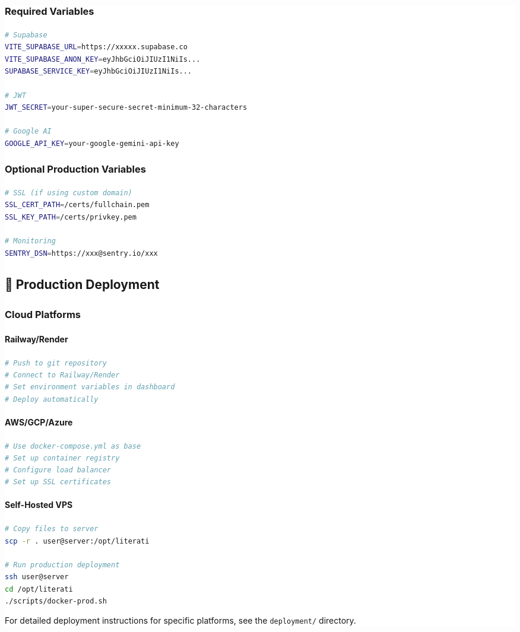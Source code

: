### Required Variables
```bash
# Supabase
VITE_SUPABASE_URL=https://xxxxx.supabase.co
VITE_SUPABASE_ANON_KEY=eyJhbGciOiJIUzI1NiIs...
SUPABASE_SERVICE_KEY=eyJhbGciOiJIUzI1NiIs...

# JWT
JWT_SECRET=your-super-secure-secret-minimum-32-characters

# Google AI
GOOGLE_API_KEY=your-google-gemini-api-key
```

### Optional Production Variables
```bash
# SSL (if using custom domain)
SSL_CERT_PATH=/certs/fullchain.pem
SSL_KEY_PATH=/certs/privkey.pem

# Monitoring
SENTRY_DSN=https://xxx@sentry.io/xxx
```

## 🚢 Production Deployment

### Cloud Platforms

#### Railway/Render
```bash
# Push to git repository
# Connect to Railway/Render
# Set environment variables in dashboard
# Deploy automatically
```

#### AWS/GCP/Azure
```bash
# Use docker-compose.yml as base
# Set up container registry
# Configure load balancer
# Set up SSL certificates
```

#### Self-Hosted VPS
```bash
# Copy files to server
scp -r . user@server:/opt/literati

# Run production deployment
ssh user@server
cd /opt/literati
./scripts/docker-prod.sh
```

For detailed deployment instructions for specific platforms, see the `deployment/` directory.